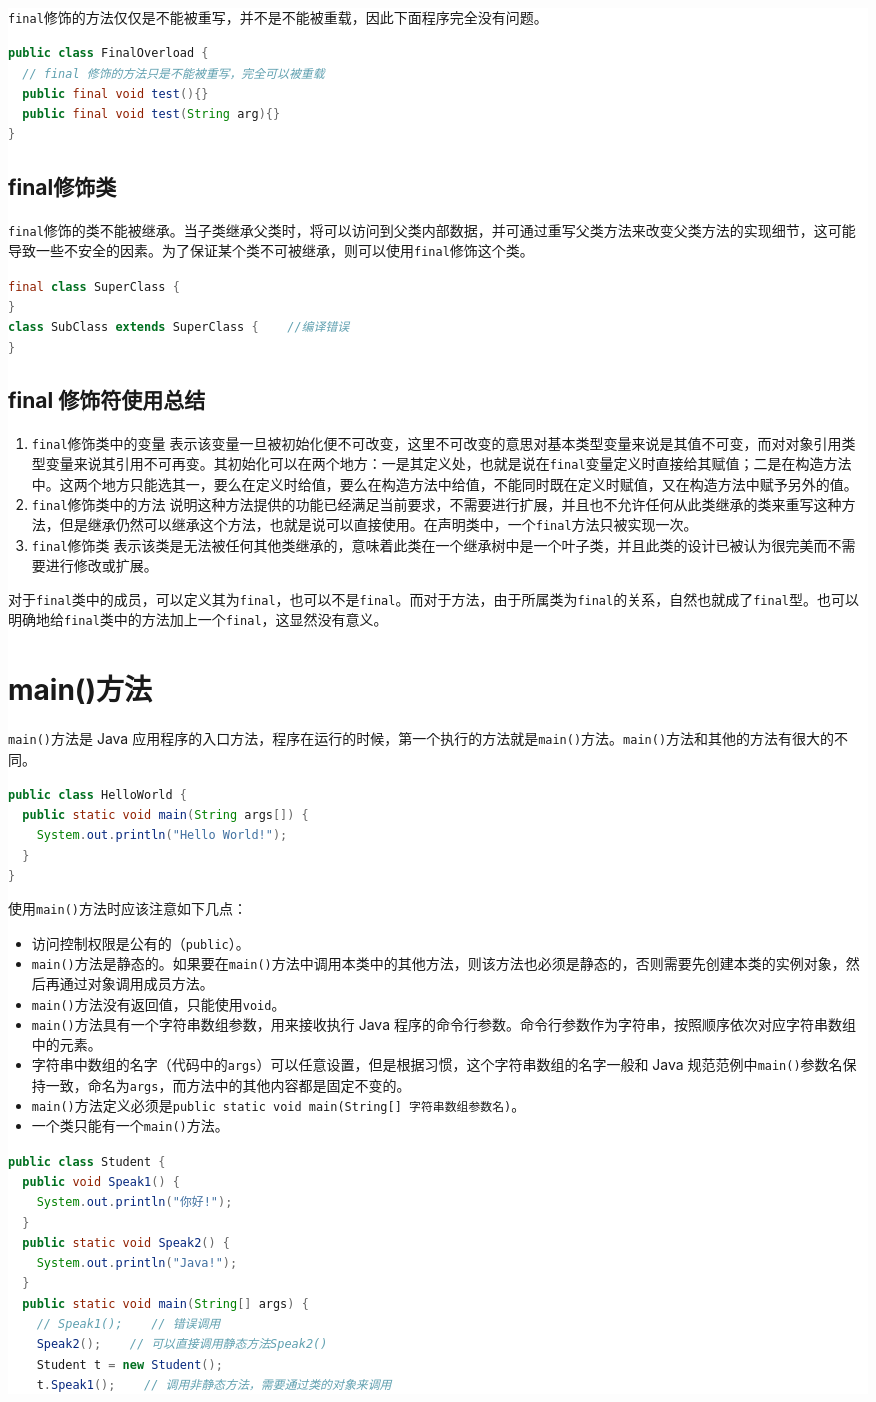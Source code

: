`final`修饰的方法仅仅是不能被重写，并不是不能被重载，因此下面程序完全没有问题。
```java
public class FinalOverload {
  // final 修饰的方法只是不能被重写，完全可以被重载
  public final void test(){}
  public final void test(String arg){}
}
```
## final修饰类
`final`修饰的类不能被继承。当子类继承父类时，将可以访问到父类内部数据，并可通过重写父类方法来改变父类方法的实现细节，这可能导致一些不安全的因素。为了保证某个类不可被继承，则可以使用`final`修饰这个类。
```java
final class SuperClass {
}
class SubClass extends SuperClass {    //编译错误
}
```
## final 修饰符使用总结
1. `final`修饰类中的变量
表示该变量一旦被初始化便不可改变，这里不可改变的意思对基本类型变量来说是其值不可变，而对对象引用类型变量来说其引用不可再变。其初始化可以在两个地方：一是其定义处，也就是说在`final`变量定义时直接给其赋值；二是在构造方法中。这两个地方只能选其一，要么在定义时给值，要么在构造方法中给值，不能同时既在定义时赋值，又在构造方法中赋予另外的值。
2. `final`修饰类中的方法
说明这种方法提供的功能已经满足当前要求，不需要进行扩展，并且也不允许任何从此类继承的类来重写这种方法，但是继承仍然可以继承这个方法，也就是说可以直接使用。在声明类中，一个`final`方法只被实现一次。
3. `final`修饰类
表示该类是无法被任何其他类继承的，意味着此类在一个继承树中是一个叶子类，并且此类的设计已被认为很完美而不需要进行修改或扩展。

对于`final`类中的成员，可以定义其为`final`，也可以不是`final`。而对于方法，由于所属类为`final`的关系，自然也就成了`final`型。也可以明确地给`final`类中的方法加上一个`final`，这显然没有意义。
# main()方法
`main()`方法是 Java 应用程序的入口方法，程序在运行的时候，第一个执行的方法就是`main()`方法。`main()`方法和其他的方法有很大的不同。

```java
public class HelloWorld {
  public static void main(String args[]) {
    System.out.println("Hello World!");
  }
}
```
使用`main()`方法时应该注意如下几点：
* 访问控制权限是公有的（`public`）。
* `main()`方法是静态的。如果要在`main()`方法中调用本类中的其他方法，则该方法也必须是静态的，否则需要先创建本类的实例对象，然后再通过对象调用成员方法。
* `main()`方法没有返回值，只能使用`void`。
* `main()`方法具有一个字符串数组参数，用来接收执行 Java 程序的命令行参数。命令行参数作为字符串，按照顺序依次对应字符串数组中的元素。
* 字符串中数组的名字（代码中的`args`）可以任意设置，但是根据习惯，这个字符串数组的名字一般和 Java 规范范例中`main()`参数名保持一致，命名为`args`，而方法中的其他内容都是固定不变的。
* `main()`方法定义必须是`public static void main(String[] 字符串数组参数名)`。
* 一个类只能有一个`main()`方法。

```java
public class Student {
  public void Speak1() {
    System.out.println("你好!");
  }
  public static void Speak2() {
    System.out.println("Java!");
  }
  public static void main(String[] args) {
    // Speak1();    // 错误调用
    Speak2();    // 可以直接调用静态方法Speak2()
    Student t = new Student();
    t.Speak1();    // 调用非静态方法，需要通过类的对象来调用
```